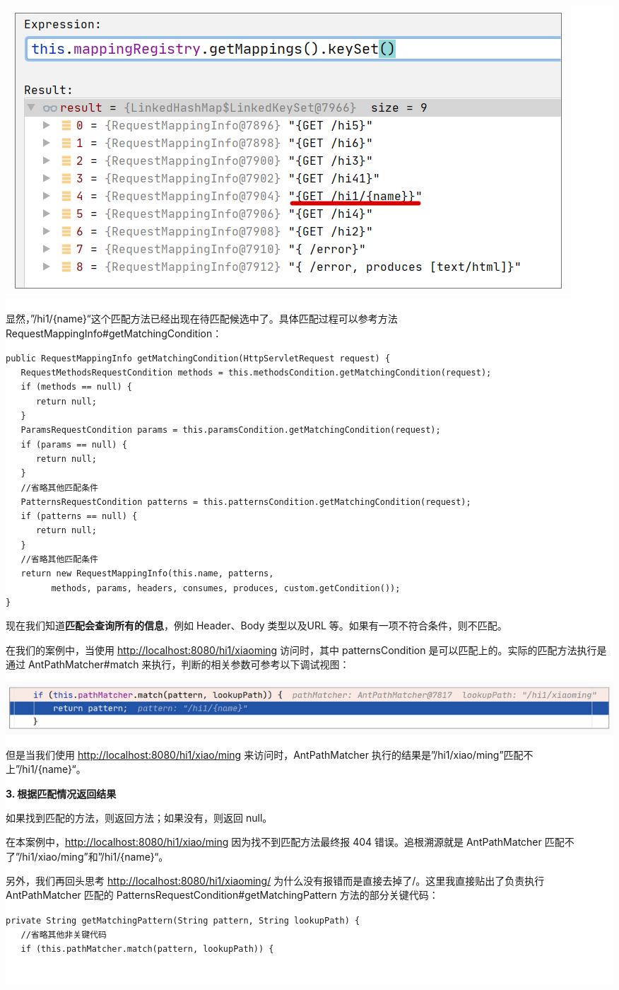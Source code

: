 <p><img alt="" src="assets/658f673383934de990aa676c755d9072.jpg"/></p>
<p>显然，”/hi1/{name}“这个匹配方法已经出现在待匹配候选中了。具体匹配过程可以参考方法 RequestMappingInfo#getMatchingCondition：</p>
<pre><code>public RequestMappingInfo getMatchingCondition(HttpServletRequest request) {
   RequestMethodsRequestCondition methods = this.methodsCondition.getMatchingCondition(request);
   if (methods == null) {
      return null;
   }
   ParamsRequestCondition params = this.paramsCondition.getMatchingCondition(request);
   if (params == null) {
      return null;
   }
   //省略其他匹配条件
   PatternsRequestCondition patterns = this.patternsCondition.getMatchingCondition(request);
   if (patterns == null) {
      return null;
   }
   //省略其他匹配条件
   return new RequestMappingInfo(this.name, patterns,
         methods, params, headers, consumes, produces, custom.getCondition());
}
</code></pre>
<p>现在我们知道<strong>匹配会查询所有的信息</strong>，例如 Header、Body 类型以及URL 等。如果有一项不符合条件，则不匹配。</p>
<p>在我们的案例中，当使用 <a href="http://localhost:8080/hi1/xiaoming" target="_blank">http://localhost:8080/hi1/xiaoming</a> 访问时，其中 patternsCondition 是可以匹配上的。实际的匹配方法执行是通过 AntPathMatcher#match 来执行，判断的相关参数可参考以下调试视图：</p>
<p><img alt="" src="assets/351194df4a6c441b86408010aea66437.jpg"/></p>
<p>但是当我们使用 <a href="http://localhost:8080/hi1/xiaoming" target="_blank">http://localhost:8080/hi1/xiao/ming</a> 来访问时，AntPathMatcher 执行的结果是”/hi1/xiao/ming”匹配不上”/hi1/{name}“。</p>
<p><strong>3. 根据匹配情况返回结果</strong></p>
<p>如果找到匹配的方法，则返回方法；如果没有，则返回 null。</p>
<p>在本案例中，<a href="http://localhost:8080/hi1/xiaoming" target="_blank">http://localhost:8080/hi1/xiao/ming</a> 因为找不到匹配方法最终报 404 错误。追根溯源就是 AntPathMatcher 匹配不了”/hi1/xiao/ming”和”/hi1/{name}“。</p>
<p>另外，我们再回头思考 <a href="http://localhost:8080/hi1/xiaoming/" target="_blank">http://localhost:8080/hi1/xiaoming/</a> 为什么没有报错而是直接去掉了/。这里我直接贴出了负责执行 AntPathMatcher 匹配的 PatternsRequestCondition#getMatchingPattern 方法的部分关键代码：</p>
<pre><code>private String getMatchingPattern(String pattern, String lookupPath) {
   //省略其他非关键代码
   if (this.pathMatcher.match(pattern, lookupPath)) {